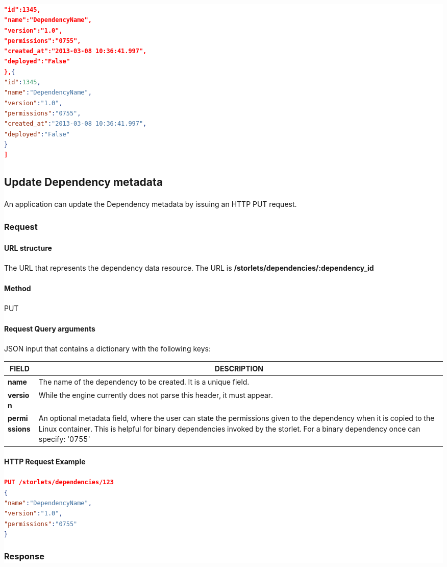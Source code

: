 ```json
"id":1345,
"name":"DependencyName",
"version":"1.0",
"permissions":"0755",
"created_at":"2013-03-08 10:36:41.997",
"deployed":"False"
},{
"id":1345,
"name":"DependencyName",
"version":"1.0",
"permissions":"0755",
"created_at":"2013-03-08 10:36:41.997",
"deployed":"False"
}
]
```

## Update Dependency metadata

An application can update the Dependency metadata by issuing an HTTP PUT request.

### Request

#### URL structure

The URL that represents the dependency data resource. The URL is
**/storlets/dependencies/:dependency_id**


#### Method
PUT

#### Request Query arguments
JSON input that contains a dictionary with the following keys:

FIELD |  DESCRIPTION
--- | ---
**name** | The name of the dependency to be created. It is a unique field.
**version** | While the engine currently does not parse this header, it must appear.
**permissions** | An optional metadata field, where the user can state the permissions given to the dependency when it is copied to the Linux container. This is helpful for binary dependencies invoked by the storlet. For a binary dependency once can specify: '0755'

#### HTTP Request Example
```json
PUT /storlets/dependencies/123
{
"name":"DependencyName",
"version":"1.0",
"permissions":"0755"
}
```
### Response
